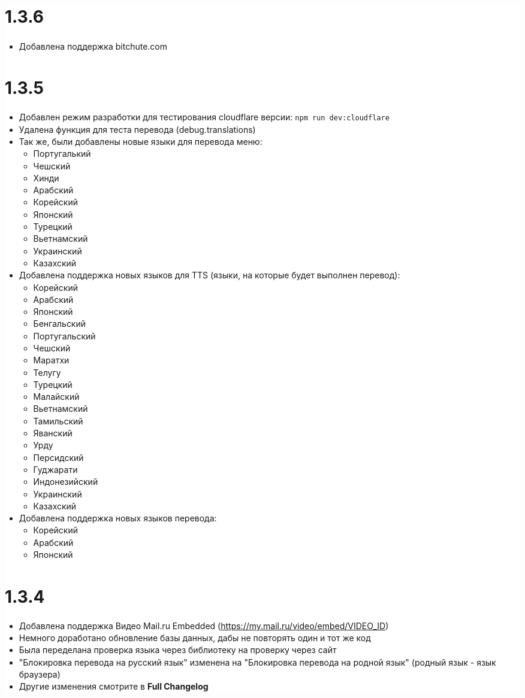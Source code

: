 # 1.3.6

- Добавлена поддержка bitchute.com

# 1.3.5

- Добавлен режим разработки для тестирования cloudflare версии: `npm run dev:cloudflare`
- Удалена функция для теста перевода (debug.translations)
- Так же, были добавлены новые языки для перевода меню:
  - Португалький
  - Чешский
  - Хинди
  - Арабский
  - Корейский
  - Японский
  - Турецкий
  - Вьетнамский
  - Украинский
  - Казахский
- Добавлена поддержка новых языков для TTS (языки, на которые будет выполнен перевод):
  - Корейский
  - Арабский
  - Японский
  - Бенгальский
  - Португальский
  - Чешский
  - Маратхи
  - Телугу
  - Турецкий
  - Малайский
  - Вьетнамский
  - Тамильский
  - Яванский
  - Урду
  - Персидский
  - Гуджарати
  - Индонезийский
  - Украинский
  - Казахский
- Добавлена поддержка новых языков перевода:
  - Корейский
  - Арабский
  - Японский

# 1.3.4

- Добавлена поддержка Видео Mail.ru Embedded (https://my.mail.ru/video/embed/VIDEO_ID)
- Немного доработано обновление базы данных, дабы не повторять один и тот же код
- Была переделана проверка языка через библиотеку на проверку через сайт
- "Блокировка перевода на русский язык" изменена на "Блокировка перевода на родной язык" (родный язык - язык браузера)
- Другие изменения смотрите в **Full Changelog**
